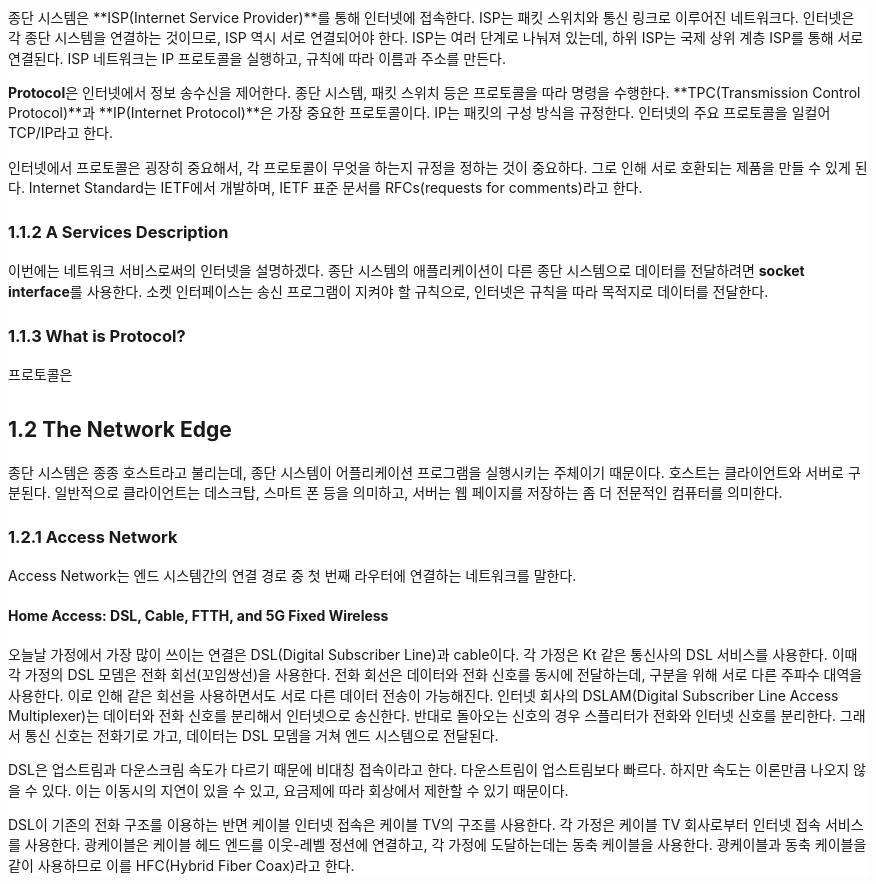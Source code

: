 종단 시스템은 **ISP(Internet Service Provider)**를 통해 인터넷에 접속한다.
ISP는 패킷 스위치와 통신 링크로 이루어진 네트워크다.
인터넷은 각 종단 시스템을 연결하는 것이므로, ISP 역시 서로 연결되어야 한다.
ISP는 여러 단계로 나눠져 있는데, 하위 ISP는 국제 상위 계층 ISP를 통해 서로 연결된다.
ISP 네트워크는 IP 프로토콜을 실행하고, 규칙에 따라 이름과 주소를 만든다.

**Protocol**은 인터넷에서 정보 송수신을 제어한다.
종단 시스템, 패킷 스위치 등은 프로토콜을 따라 명령을 수행한다.
**TPC(Transmission Control Protocol)**과 **IP(Internet Protocol)**은 가장 중요한 프로토콜이다.
IP는 패킷의 구성 방식을 규정한다.
인터넷의 주요 프로토콜을 일컬어 TCP/IP라고 한다.

인터넷에서 프로토콜은 굉장히 중요해서, 각 프로토콜이 무엇을 하는지 규정을 정하는 것이 중요하다.
그로 인해 서로 호환되는 제품을 만들 수 있게 된다.
Internet Standard는 IETF에서 개발하며, IETF 표준 문서를 RFCs(requests for comments)라고 한다.

### 1.1.2 A Services Description

이번에는 네트워크 서비스로써의 인터넷을 설명하겠다.
종단 시스템의 애플리케이션이 다른 종단 시스템으로 데이터를 전달하려면 **socket interface**를 사용한다.
소켓 인터페이스는 송신 프로그램이 지켜야 할 규칙으로, 인터넷은 규칙을 따라 목적지로 데이터를 전달한다.

### 1.1.3 What is Protocol?

프로토콜은

## 1.2 The Network Edge

종단 시스템은 종종 호스트라고 불리는데, 종단 시스템이 어플리케이션 프로그램을 실행시키는 주체이기 때문이다.
호스트는 클라이언트와 서버로 구분된다.
일반적으로 클라이언트는 데스크탑, 스마트 폰 등을 의미하고, 서버는 웹 페이지를 저장하는 좀 더 전문적인 컴퓨터를 의미한다.

### 1.2.1 Access Network

Access Network는 엔드 시스템간의 연결 경로 중 첫 번째 라우터에 연결하는 네트워크를 말한다.

#### Home Access: DSL, Cable, FTTH, and 5G Fixed Wireless

오늘날 가정에서 가장 많이 쓰이는 연결은 DSL(Digital Subscriber Line)과 cable이다.
각 가정은 Kt 같은 통신사의 DSL 서비스를 사용한다.
이때 각 가정의 DSL 모뎀은 전화 회선(꼬임쌍선)을 사용한다.
전화 회선은 데이터와 전화 신호를 동시에 전달하는데, 구분을 위해 서로 다른 주파수 대역을 사용한다.
이로 인해 같은 회선을 사용하면서도 서로 다른 데이터 전송이 가능해진다.
인터넷 회사의 DSLAM(Digital Subscriber Line Access Multiplexer)는 데이터와 전화 신호를 분리해서 인터넷으로 송신한다.
반대로 돌아오는 신호의 경우 스플리터가 전화와 인터넷 신호를 분리한다.
그래서 통신 신호는 전화기로 가고, 데이터는 DSL 모뎀을 거쳐 엔드 시스템으로 전달된다.

DSL은 업스트림과 다운스크림 속도가 다르기 때문에 비대칭 접속이라고 한다.
다운스트림이 업스트림보다 빠르다.
하지만 속도는 이론만큼 나오지 않을 수 있다.
이는 이동시의 지연이 있을 수 있고, 요금제에 따라 회상에서 제한할 수 있기 때문이다.

DSL이 기존의 전화 구조를 이용하는 반면 케이블 인터넷 접속은 케이블 TV의 구조를 사용한다.
각 가정은 케이블 TV 회사로부터 인터넷 접속 서비스를 사용한다.
광케이블은 케이블 헤드 엔드를 이웃-레벨 정션에 연결하고, 각 가정에 도달하는데는 동축 케이블을 사용한다.
광케이블과 동축 케이블을 같이 사용하므로 이를 HFC(Hybrid Fiber Coax)라고 한다.
